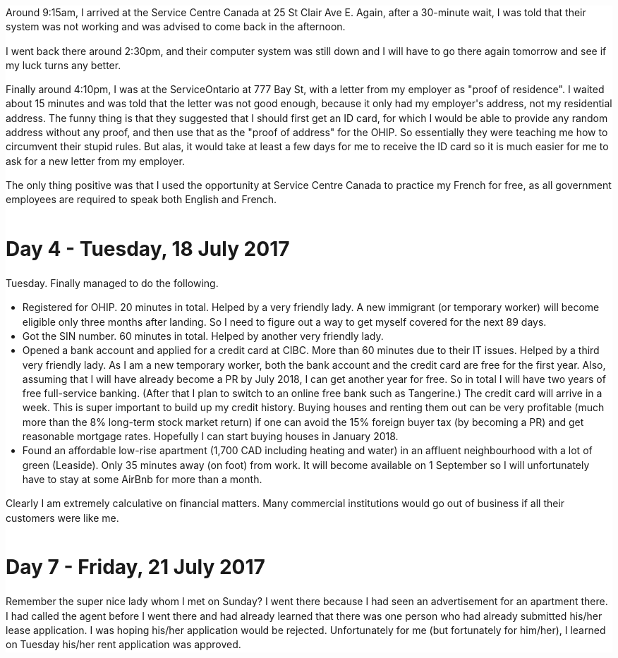 Around 9:15am, I arrived at the Service Centre Canada at 25 St Clair Ave E. Again, after a
30-minute wait, I was told that their system was not working and was advised to come back in the
afternoon.

I went back there around 2:30pm, and their computer system was still down and I will have to go
there again tomorrow and see if my luck turns any better.

Finally around 4:10pm, I was at the ServiceOntario at 777 Bay St, with a letter from my employer
as "proof of residence". I waited about 15 minutes and was told that the letter was not good
enough, because it only had my employer's address, not my residential address. The funny thing is
that they suggested that I should first get an ID card, for which I would be able to provide any
random address without any proof, and then use that as the "proof of address" for the OHIP. So
essentially they were teaching me how to circumvent their stupid rules. But alas, it would take
at least a few days for me to receive the ID card so it is much easier for me to ask for a new
letter from my employer.

The only thing positive was that I used the opportunity at Service Centre Canada to practice my
French for free, as all government employees are required to speak both English and French.

# Day 4 - Tuesday, 18 July 2017

Tuesday. Finally managed to do the following.

- Registered for OHIP. 20 minutes in total. Helped by a very friendly lady. A new immigrant (or
temporary worker) will become eligible only three months after landing. So I need to figure out a
way to get myself covered for the next 89 days.
- Got the SIN number. 60 minutes in total. Helped by another very friendly lady.
- Opened a bank account and applied for a credit card at CIBC. More than 60 minutes due to their
IT issues. Helped by a third very friendly lady. As I am a new temporary worker, both the bank
account and the credit card are free for the first year. Also, assuming that I will have already
become a PR by July 2018, I can get another year for free. So in total I will have two years of
free full-service banking. (After that I plan to switch to an online free bank such as Tangerine.)
The credit card will arrive in a week. This is super important to build up my credit history.
Buying houses and renting them out can be very profitable (much more than the 8% long-term stock
market return) if one can avoid the 15% foreign buyer tax (by becoming a PR) and get reasonable
mortgage rates. Hopefully I can start buying houses in January 2018.
- Found an affordable low-rise apartment (1,700 CAD including heating and water) in an affluent
neighbourhood with a lot of green (Leaside). Only 35 minutes away (on foot) from work. It will
become available on 1 September so I will unfortunately have to stay at some AirBnb for more than
a month.

Clearly I am extremely calculative on financial matters. Many commercial institutions would go out
of business if all their customers were like me.

# Day 7 - Friday, 21 July 2017

Remember the super nice lady whom I met on Sunday? I went there because I had seen an
advertisement for an apartment there. I had called the agent before I went there and had already
learned that there was one person who had already submitted his/her lease application. I was hoping
his/her application would be rejected. Unfortunately for me (but fortunately for him/her), I
learned on Tuesday his/her rent application was approved.
